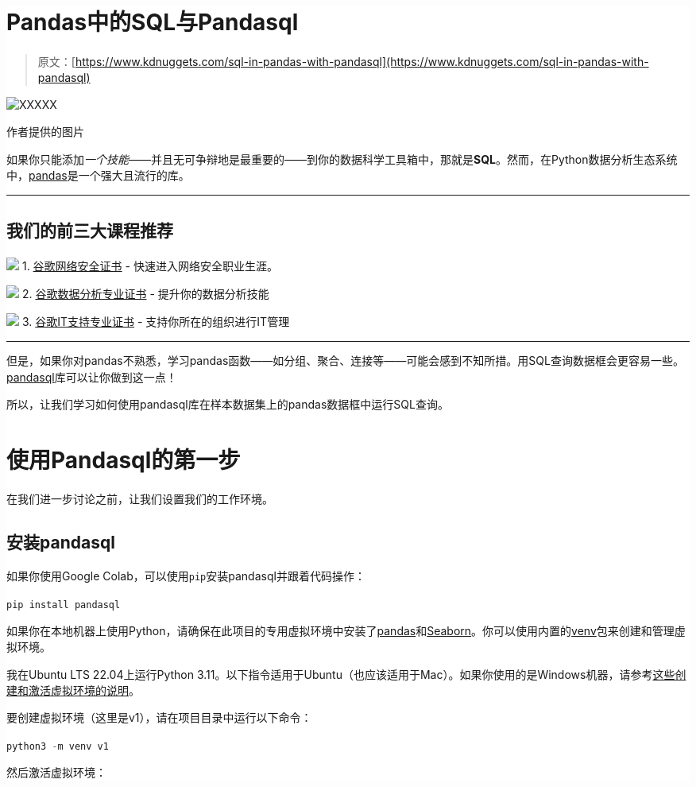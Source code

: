 # Pandas中的SQL与Pandasql

> 原文：[https://www.kdnuggets.com/sql-in-pandas-with-pandasql](https://www.kdnuggets.com/sql-in-pandas-with-pandasql)

![XXXXX](../Images/b2929d05329add91763391541819c4a1.png)

作者提供的图片

如果你只能添加*一个技能*——并且无可争辩地是最重要的——到你的数据科学工具箱中，那就是**SQL**。然而，在Python数据分析生态系统中，[pandas](https://pandas.pydata.org/)是一个强大且流行的库。

* * *

## 我们的前三大课程推荐

![](../Images/0244c01ba9267c002ef39d4907e0b8fb.png) 1\. [谷歌网络安全证书](https://www.kdnuggets.com/google-cybersecurity) - 快速进入网络安全职业生涯。

![](../Images/e225c49c3c91745821c8c0368bf04711.png) 2\. [谷歌数据分析专业证书](https://www.kdnuggets.com/google-data-analytics) - 提升你的数据分析技能

![](../Images/0244c01ba9267c002ef39d4907e0b8fb.png) 3\. [谷歌IT支持专业证书](https://www.kdnuggets.com/google-itsupport) - 支持你所在的组织进行IT管理

* * *

但是，如果你对pandas不熟悉，学习pandas函数——如分组、聚合、连接等——可能会感到不知所措。用SQL查询数据框会更容易一些。[pandasql](https://pypi.org/project/pandasql/)库可以让你做到这一点！

所以，让我们学习如何使用pandasql库在样本数据集上的pandas数据框中运行SQL查询。

# 使用Pandasql的第一步

在我们进一步讨论之前，让我们设置我们的工作环境。

## 安装pandasql

如果你使用Google Colab，可以使用`pip`安装pandasql并跟着代码操作：

```py
pip install pandasql
```

如果你在本地机器上使用Python，请确保在此项目的专用虚拟环境中安装了[pandas](https://pandas.pydata.org/)和[Seaborn](http://seaborn.pydata.org/)。你可以使用内置的[venv](https://docs.python.org/3/library/venv.html)包来创建和管理虚拟环境。

我在Ubuntu LTS 22.04上运行Python 3.11。以下指令适用于Ubuntu（也应该适用于Mac）。如果你使用的是Windows机器，请参考[这些创建和激活虚拟环境的说明](https://docs.python.org/3/library/venv.html#how-venvs-work)。

要创建虚拟环境（这里是v1），请在项目目录中运行以下命令：

```py
python3 -m venv v1
```

然后激活虚拟环境：
